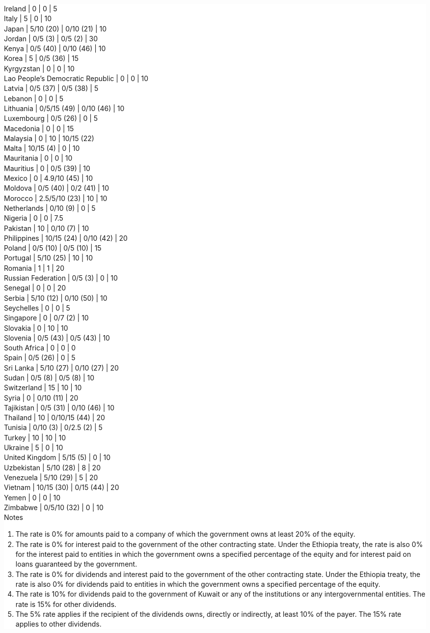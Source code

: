 Ireland | 0 | 0 | 5  
Italy | 5 | 0 | 10  
Japan | 5/10 (20) | 0/10 (21) | 10  
Jordan | 0/5 (3) | 0/5 (2) | 30  
Kenya | 0/5 (40) | 0/10 (46) | 10  
Korea | 5 | 0/5 (36) | 15  
Kyrgyzstan | 0 | 0 | 10  
Lao People’s Democratic Republic | 0 | 0 | 10  
Latvia | 0/5 (37) | 0/5 (38) | 5  
Lebanon | 0 | 0 | 5  
Lithuania | 0/5/15 (49) | 0/10 (46) | 10  
Luxembourg | 0/5 (26) | 0 | 5  
Macedonia | 0 | 0 | 15  
Malaysia | 0 | 10 | 10/15 (22)  
Malta | 10/15 (4) | 0 | 10  
Mauritania | 0 | 0 | 10  
Mauritius | 0 | 0/5 (39) | 10  
Mexico | 0 | 4.9/10 (45) | 10  
Moldova | 0/5 (40) | 0/2 (41) | 10  
Morocco | 2.5/5/10 (23) | 10 | 10  
Netherlands | 0/10 (9) | 0 | 5  
Nigeria | 0 | 0 | 7.5  
Pakistan | 10 | 0/10 (7) | 10  
Philippines | 10/15 (24) | 0/10 (42) | 20  
Poland | 0/5 (10) | 0/5 (10) | 15  
Portugal | 5/10 (25) | 10 | 10  
Romania | 1 | 1 | 20  
Russian Federation | 0/5 (3) | 0 | 10  
Senegal | 0 | 0 | 20  
Serbia | 5/10 (12) | 0/10 (50) | 10  
Seychelles | 0 | 0 | 5  
Singapore | 0 | 0/7 (2) | 10  
Slovakia | 0 | 10 | 10  
Slovenia | 0/5 (43) | 0/5 (43) | 10  
South Africa | 0 | 0 | 0  
Spain | 0/5 (26) | 0 | 5  
Sri Lanka | 5/10 (27) | 0/10 (27) | 20  
Sudan | 0/5 (8) | 0/5 (8) | 10  
Switzerland | 15 | 10 | 10  
Syria | 0 | 0/10 (11) | 20  
Tajikistan | 0/5 (31) | 0/10 (46) | 10  
Thailand | 10 | 0/10/15 (44) | 20  
Tunisia | 0/10 (3) | 0/2.5 (2) | 5  
Turkey | 10 | 10 | 10  
Ukraine | 5 | 0 | 10  
United Kingdom | 5/15 (5) | 0 | 10  
Uzbekistan | 5/10 (28) | 8 | 20  
Venezuela | 5/10 (29) | 5 | 20  
Vietnam | 10/15 (30) | 0/15 (44) | 20  
Yemen | 0 | 0 | 10  
Zimbabwe | 0/5/10 (32) | 0 | 10  
Notes
  1. The rate is 0% for amounts paid to a company of which the government owns at least 20% of the equity.
  2. The rate is 0% for interest paid to the government of the other contracting state. Under the Ethiopia treaty, the rate is also 0% for the interest paid to entities in which the government owns a specified percentage of the equity and for interest paid on loans guaranteed by the government.
  3. The rate is 0% for dividends and interest paid to the government of the other contracting state. Under the Ethiopia treaty, the rate is also 0% for dividends paid to entities in which the government owns a specified percentage of the equity.
  4. The rate is 10% for dividends paid to the government of Kuwait or any of the institutions or any intergovernmental entities. The rate is 15% for other dividends.
  5. The 5% rate applies if the recipient of the dividends owns, directly or indirectly, at least 10% of the payer. The 15% rate applies to other dividends.